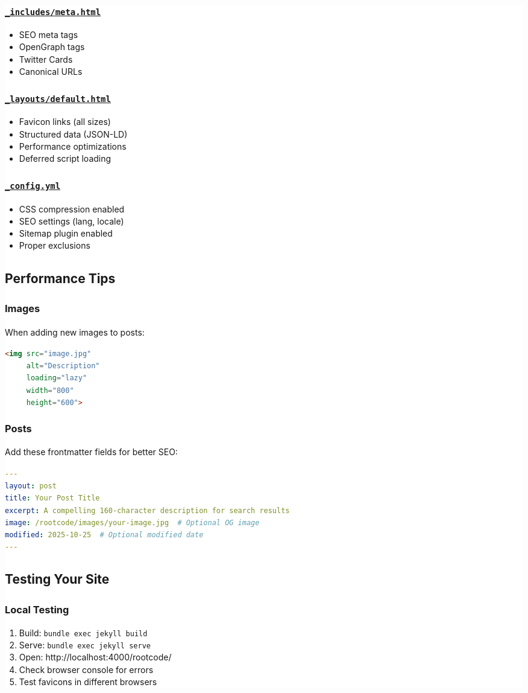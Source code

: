 ### [`_includes/meta.html`](_includes/meta.html)
- SEO meta tags
- OpenGraph tags
- Twitter Cards
- Canonical URLs

### [`_layouts/default.html`](_layouts/default.html)
- Favicon links (all sizes)
- Structured data (JSON-LD)
- Performance optimizations
- Deferred script loading

### [`_config.yml`](_config.yml)
- CSS compression enabled
- SEO settings (lang, locale)
- Sitemap plugin enabled
- Proper exclusions

## Performance Tips

### Images
When adding new images to posts:
```html
<img src="image.jpg"
     alt="Description"
     loading="lazy"
     width="800"
     height="600">
```

### Posts
Add these frontmatter fields for better SEO:
```yaml
---
layout: post
title: Your Post Title
excerpt: A compelling 160-character description for search results
image: /rootcode/images/your-image.jpg  # Optional OG image
modified: 2025-10-25  # Optional modified date
---
```

## Testing Your Site

### Local Testing
1. Build: `bundle exec jekyll build`
2. Serve: `bundle exec jekyll serve`
3. Open: http://localhost:4000/rootcode/
4. Check browser console for errors
5. Test favicons in different browsers
